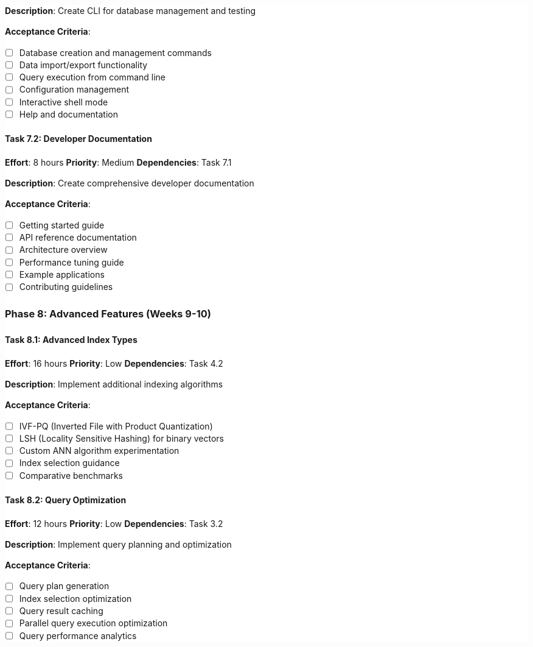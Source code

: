 **Description**: Create CLI for database management and testing

**Acceptance Criteria**:
- [ ] Database creation and management commands
- [ ] Data import/export functionality
- [ ] Query execution from command line
- [ ] Configuration management
- [ ] Interactive shell mode
- [ ] Help and documentation

#### Task 7.2: Developer Documentation
**Effort**: 8 hours
**Priority**: Medium
**Dependencies**: Task 7.1

**Description**: Create comprehensive developer documentation

**Acceptance Criteria**:
- [ ] Getting started guide
- [ ] API reference documentation
- [ ] Architecture overview
- [ ] Performance tuning guide
- [ ] Example applications
- [ ] Contributing guidelines

### Phase 8: Advanced Features (Weeks 9-10)

#### Task 8.1: Advanced Index Types
**Effort**: 16 hours
**Priority**: Low
**Dependencies**: Task 4.2

**Description**: Implement additional indexing algorithms

**Acceptance Criteria**:
- [ ] IVF-PQ (Inverted File with Product Quantization)
- [ ] LSH (Locality Sensitive Hashing) for binary vectors
- [ ] Custom ANN algorithm experimentation
- [ ] Index selection guidance
- [ ] Comparative benchmarks

#### Task 8.2: Query Optimization
**Effort**: 12 hours
**Priority**: Low
**Dependencies**: Task 3.2

**Description**: Implement query planning and optimization

**Acceptance Criteria**:
- [ ] Query plan generation
- [ ] Index selection optimization
- [ ] Query result caching
- [ ] Parallel query execution optimization
- [ ] Query performance analytics
